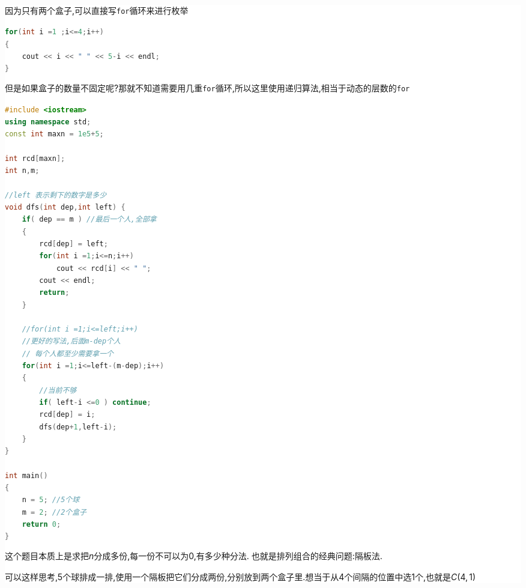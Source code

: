 因为只有两个盒子,可以直接写`for`循环来进行枚举

```cpp
for(int i =1 ;i<=4;i++)
{
    cout << i << " " << 5-i << endl; 
}
```

但是如果盒子的数量不固定呢?那就不知道需要用几重`for`循环,所以这里使用递归算法,相当于动态的层数的`for`


```cpp
#include <iostream>
using namespace std;
const int maxn = 1e5+5;

int rcd[maxn];
int n,m;

//left 表示剩下的数字是多少
void dfs(int dep,int left) {
    if( dep == m ) //最后一个人,全部拿
    {
        rcd[dep] = left;
        for(int i =1;i<=n;i++)
            cout << rcd[i] << " ";
        cout << endl;
        return;
    }

    //for(int i =1;i<=left;i++)
    //更好的写法,后面m-dep个人
    // 每个人都至少需要拿一个
    for(int i =1;i<=left-(m-dep);i++)
    {
        //当前不够
        if( left-i <=0 ) continue;
        rcd[dep] = i;
        dfs(dep+1,left-i);
    }
}

int main()
{
    n = 5; //5个球
    m = 2; //2个盒子
    return 0;
}
```

这个题目本质上是求把$n$分成多份,每一份不可以为$0$,有多少种分法. 也就是排列组合的经典问题:隔板法.

可以这样思考,$5$个球排成一排,使用一个隔板把它们分成两份,分别放到两个盒子里.想当于从$4$个间隔的位置中选$1$个,也就是$C(4,1)$
